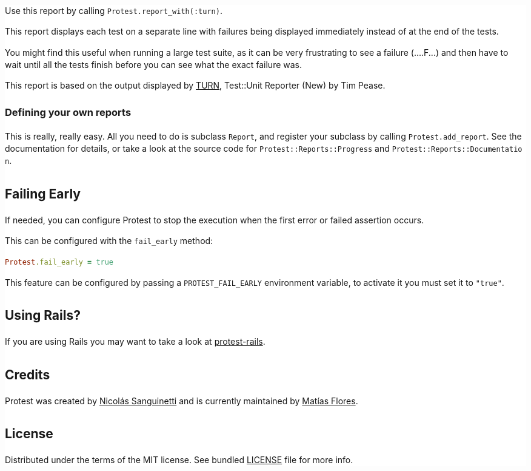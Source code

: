 Use this report by calling `Protest.report_with(:turn)`.

This report displays each test on a separate line with failures being displayed
immediately instead of at the end of the tests.

You might find this useful when running a large test suite, as it can be very
frustrating to see a failure (....F...) and then have to wait until all the
tests finish before you can see what the exact failure was.

This report is based on the output displayed by [TURN](http://github.com/TwP/turn),
Test::Unit Reporter (New) by Tim Pease.

### Defining your own reports

This is really, really easy. All you need to do is subclass `Report`, and
register your subclass by calling `Protest.add_report`. See the
documentation for details, or take a look at the source code for
`Protest::Reports::Progress` and `Protest::Reports::Documentation`.

## Failing Early

If needed, you can configure Protest to stop the execution when the first error
or failed assertion occurs.

This can be configured with the `fail_early` method:

```ruby
Protest.fail_early = true
```

This feature can be configured by passing a `PROTEST_FAIL_EARLY` environment
variable, to activate it you must set it to `"true"`.

## Using Rails?

If you are using Rails you may want to take a look at [protest-rails](http://github.com/matflores/protest-rails).

## Credits

Protest was created by [Nicolás Sanguinetti](http://nicolassanguinetti.info)
and is currently maintained by [Matías Flores](http://matflores.com).

## License

Distributed under the terms of the MIT license.
See bundled [LICENSE](https://github.com/matflores/protest/blob/master/LICENSE)
file for more info.
